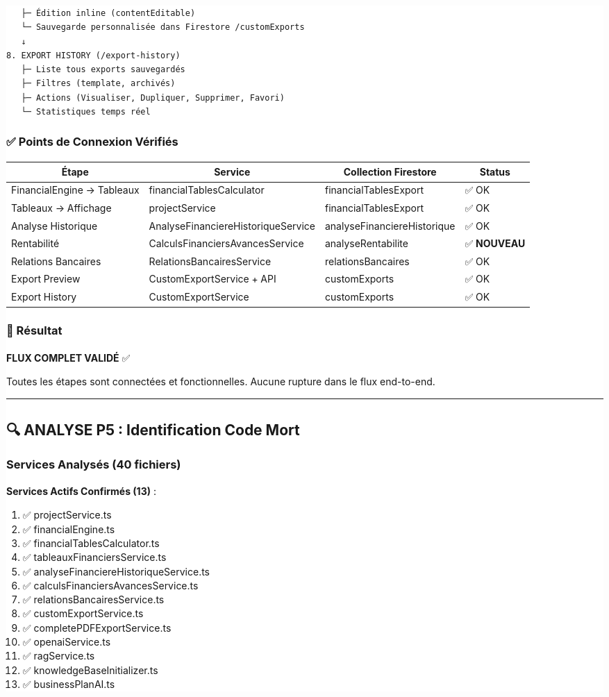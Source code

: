 ```
   ├─ Édition inline (contentEditable)
   └─ Sauvegarde personnalisée dans Firestore /customExports
   ↓
8. EXPORT HISTORY (/export-history)
   ├─ Liste tous exports sauvegardés
   ├─ Filtres (template, archivés)
   ├─ Actions (Visualiser, Dupliquer, Supprimer, Favori)
   └─ Statistiques temps réel
```

### ✅ Points de Connexion Vérifiés

| Étape | Service | Collection Firestore | Status |
|-------|---------|---------------------|--------|
| FinancialEngine → Tableaux | financialTablesCalculator | financialTablesExport | ✅ OK |
| Tableaux → Affichage | projectService | financialTablesExport | ✅ OK |
| Analyse Historique | AnalyseFinanciereHistoriqueService | analyseFinanciereHistorique | ✅ OK |
| Rentabilité | CalculsFinanciersAvancesService | analyseRentabilite | ✅ **NOUVEAU** |
| Relations Bancaires | RelationsBancairesService | relationsBancaires | ✅ OK |
| Export Preview | CustomExportService + API | customExports | ✅ OK |
| Export History | CustomExportService | customExports | ✅ OK |

### 🎯 Résultat
**FLUX COMPLET VALIDÉ** ✅

Toutes les étapes sont connectées et fonctionnelles. Aucune rupture dans le flux end-to-end.

---

## 🔍 ANALYSE P5 : Identification Code Mort

### Services Analysés (40 fichiers)

**Services Actifs Confirmés (13)** :
1. ✅ projectService.ts
2. ✅ financialEngine.ts
3. ✅ financialTablesCalculator.ts
4. ✅ tableauxFinanciersService.ts
5. ✅ analyseFinanciereHistoriqueService.ts
6. ✅ calculsFinanciersAvancesService.ts
7. ✅ relationsBancairesService.ts
8. ✅ customExportService.ts
9. ✅ completePDFExportService.ts
10. ✅ openaiService.ts
11. ✅ ragService.ts
12. ✅ knowledgeBaseInitializer.ts
13. ✅ businessPlanAI.ts
